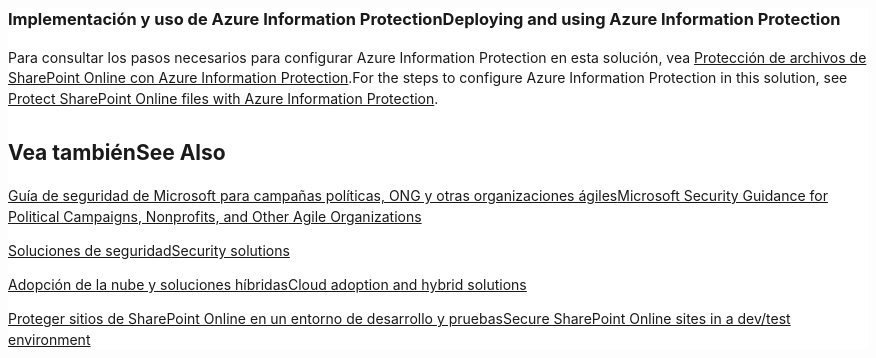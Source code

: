 ### <a name="deploying-and-using-azure-information-protection"></a><span data-ttu-id="7c29e-269">Implementación y uso de Azure Information Protection</span><span class="sxs-lookup"><span data-stu-id="7c29e-269">Deploying and using Azure Information Protection</span></span>

<span data-ttu-id="7c29e-270">Para consultar los pasos necesarios para configurar Azure Information Protection en esta solución, vea [Protección de archivos de SharePoint Online con Azure Information Protection](protect-sharepoint-online-files-with-azure-information-protection.md).</span><span class="sxs-lookup"><span data-stu-id="7c29e-270">For the steps to configure Azure Information Protection in this solution, see [Protect SharePoint Online files with Azure Information Protection](protect-sharepoint-online-files-with-azure-information-protection.md).</span></span>
  
## <a name="see-also"></a><span data-ttu-id="7c29e-271">Vea también</span><span class="sxs-lookup"><span data-stu-id="7c29e-271">See Also</span></span>

[<span data-ttu-id="7c29e-272">Guía de seguridad de Microsoft para campañas políticas, ONG y otras organizaciones ágiles</span><span class="sxs-lookup"><span data-stu-id="7c29e-272">Microsoft Security Guidance for Political Campaigns, Nonprofits, and Other Agile Organizations</span></span>](microsoft-security-guidance-for-political-campaigns-nonprofits-and-other-agile-o.md)
  
[<span data-ttu-id="7c29e-273">Soluciones de seguridad</span><span class="sxs-lookup"><span data-stu-id="7c29e-273">Security solutions</span></span>](security-solutions.md)
  
[<span data-ttu-id="7c29e-274">Adopción de la nube y soluciones híbridas</span><span class="sxs-lookup"><span data-stu-id="7c29e-274">Cloud adoption and hybrid solutions</span></span>](cloud-adoption-and-hybrid-solutions.md)
  
[<span data-ttu-id="7c29e-275">Proteger sitios de SharePoint Online en un entorno de desarrollo y pruebas</span><span class="sxs-lookup"><span data-stu-id="7c29e-275">Secure SharePoint Online sites in a dev/test environment</span></span>](secure-sharepoint-online-sites-in-a-dev-test-environment.md)



